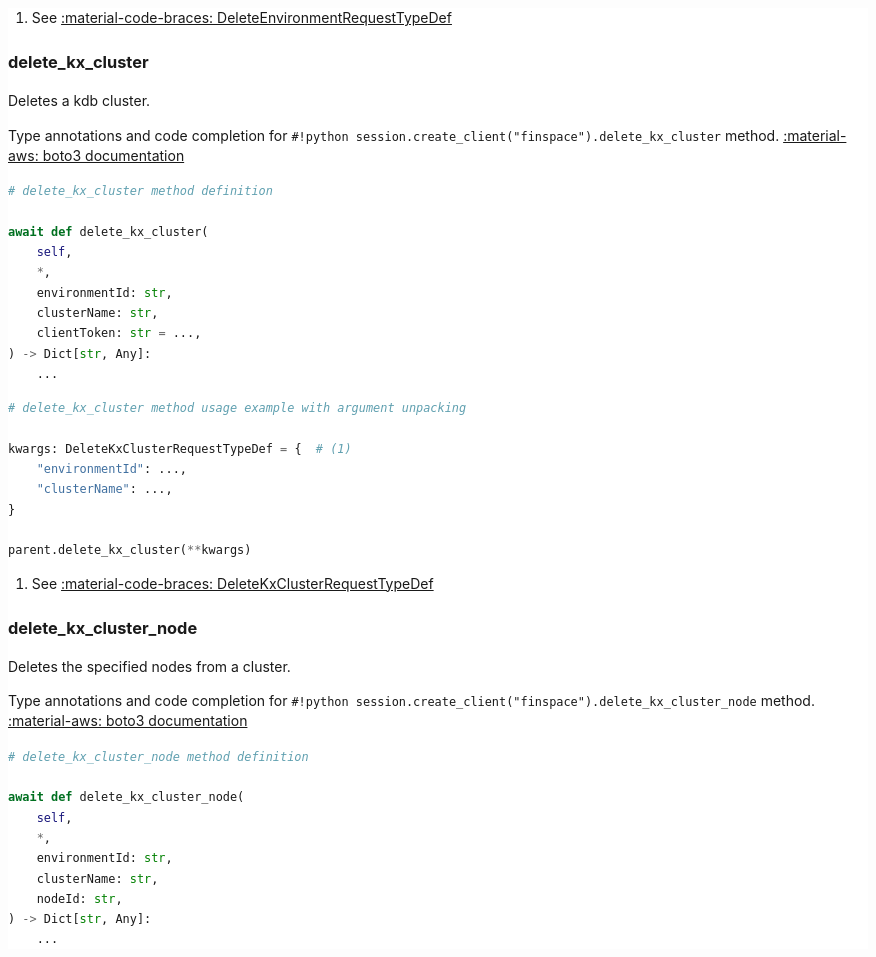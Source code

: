 1. See [:material-code-braces: DeleteEnvironmentRequestTypeDef](./type_defs.md#deleteenvironmentrequesttypedef) 

### delete\_kx\_cluster

Deletes a kdb cluster.

Type annotations and code completion for `#!python session.create_client("finspace").delete_kx_cluster` method.
[:material-aws: boto3 documentation](https://boto3.amazonaws.com/v1/documentation/api/latest/reference/services/finspace/client/delete_kx_cluster.html)

```python
# delete_kx_cluster method definition

await def delete_kx_cluster(
    self,
    *,
    environmentId: str,
    clusterName: str,
    clientToken: str = ...,
) -> Dict[str, Any]:
    ...
```



```python
# delete_kx_cluster method usage example with argument unpacking

kwargs: DeleteKxClusterRequestTypeDef = {  # (1)
    "environmentId": ...,
    "clusterName": ...,
}

parent.delete_kx_cluster(**kwargs)
```

1. See [:material-code-braces: DeleteKxClusterRequestTypeDef](./type_defs.md#deletekxclusterrequesttypedef) 

### delete\_kx\_cluster\_node

Deletes the specified nodes from a cluster.

Type annotations and code completion for `#!python session.create_client("finspace").delete_kx_cluster_node` method.
[:material-aws: boto3 documentation](https://boto3.amazonaws.com/v1/documentation/api/latest/reference/services/finspace/client/delete_kx_cluster_node.html)

```python
# delete_kx_cluster_node method definition

await def delete_kx_cluster_node(
    self,
    *,
    environmentId: str,
    clusterName: str,
    nodeId: str,
) -> Dict[str, Any]:
    ...
```
